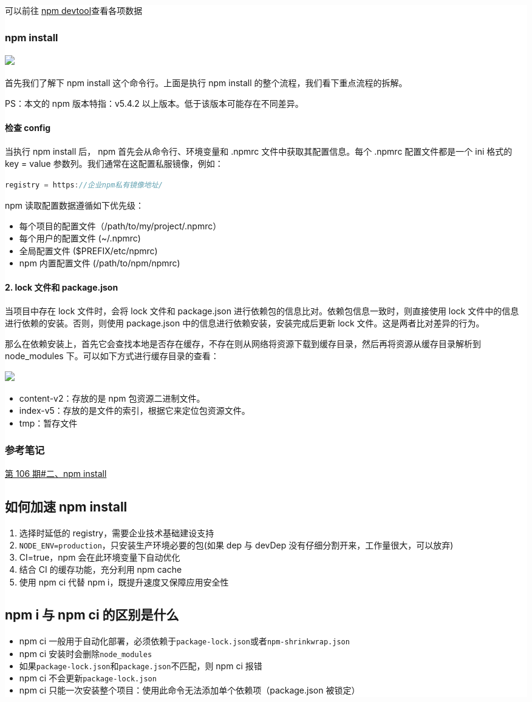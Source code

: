 可以前往 [npm devtool](https://npm.devtool.tech)查看各项数据

### npm install

![](https://static001.geekbang.org/infoq/44/441b966ce86ab30e3da663a50738a9da.png)

首先我们了解下 npm install 这个命令行。上面是执行 npm install 的整个流程，我们看下重点流程的拆解。

PS：本文的 npm 版本特指：v5.4.2 以上版本。低于该版本可能存在不同差异。

#### 检查 config

当执行 npm install 后， npm 首先会从命令行、环境变量和 .npmrc 文件中获取其配置信息。每个 .npmrc 配置文件都是一个 ini 格式的 key = value 参数列。我们通常在这配置私服镜像，例如：

```js
registry = https://企业npm私有镜像地址/
```

npm 读取配置数据遵循如下优先级：

- 每个项目的配置文件（/path/to/my/project/.npmrc）
- 每个用户的配置文件 (~/.npmrc)
- 全局配置文件 ($PREFIX/etc/npmrc)
- npm 内置配置文件 (/path/to/npm/npmrc)

#### 2. lock 文件和 package.json

当项目中存在 lock 文件时，会将 lock 文件和 package.json 进行依赖包的信息比对。依赖包信息一致时，则直接使用 lock 文件中的信息进行依赖的安装。否则，则使用 package.json 中的信息进行依赖安装，安装完成后更新 lock 文件。这是两者比对差异的行为。

那么在依赖安装上，首先它会查找本地是否存在缓存，不存在则从网络将资源下载到缓存目录，然后再将资源从缓存目录解析到 node_modules 下。可以如下方式进行缓存目录的查看：

![](https://static001.geekbang.org/infoq/8e/8ef19764d4a54d2c59bc71ccf48fd34e.png)

- content-v2：存放的是 npm 包资源二进制文件。
- index-v5：存放的是文件的索引，根据它来定位包资源文件。
- tmp：暂存文件

### 参考笔记

[第 106 期#二、npm install](../blog/106.md####二、npminstall)

## 如何加速 npm install

1. 选择时延低的 registry，需要企业技术基础建设支持
2. `NODE_ENV=production`，只安装生产环境必要的包(如果 dep 与 devDep 没有仔细分割开来，工作量很大，可以放弃)
3. CI=true，npm 会在此环境变量下自动优化
4. 结合 CI 的缓存功能，充分利用 npm cache
5. 使用 npm ci 代替 npm i，既提升速度又保障应用安全性

## npm i 与 npm ci 的区别是什么

- npm ci 一般用于自动化部署，必须依赖于`package-lock.json`或者`npm-shrinkwrap.json`
- npm ci 安装时会删除`node_modules`
- 如果`package-lock.json`和`package.json`不匹配，则 npm ci 报错
- npm ci 不会更新`package-lock.json`
- npm ci 只能一次安装整个项目：使用此命令无法添加单个依赖项（package.json 被锁定）
